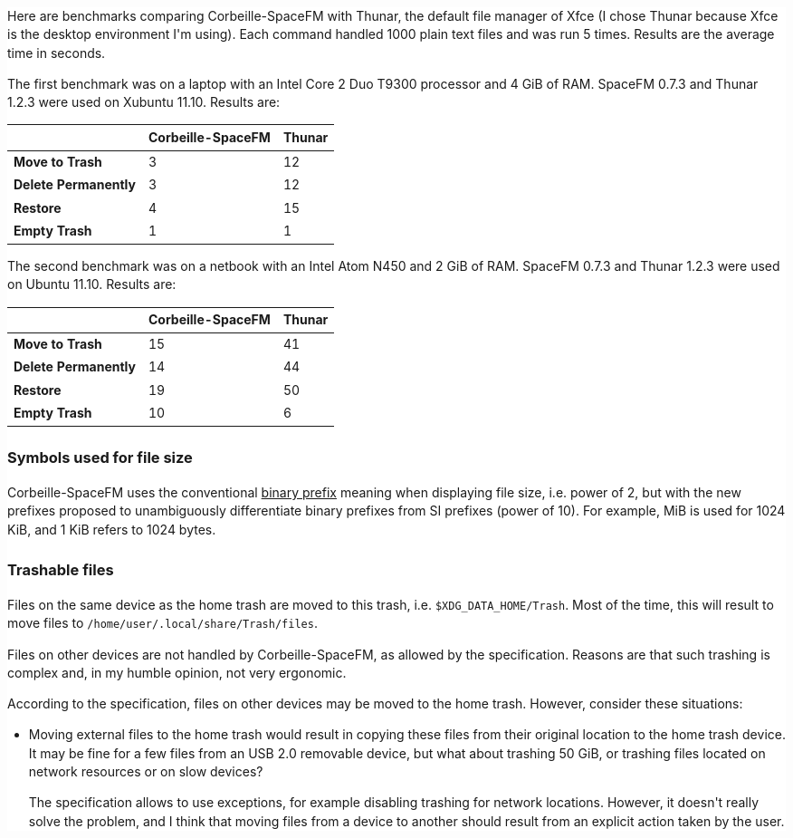 Here are benchmarks comparing Corbeille-SpaceFM with Thunar, the default file manager of Xfce (I chose Thunar because Xfce is the desktop environment I'm using). Each command handled 1000 plain text files and was run 5 times. Results are the average time in seconds.

The first benchmark was on a laptop with an Intel Core 2 Duo T9300 processor and 4 GiB of RAM. SpaceFM 0.7.3 and Thunar 1.2.3 were used on Xubuntu 11.10. Results are:

|                        | Corbeille-SpaceFM | Thunar |
| ---------------------- | ----------------- | ------ |
| **Move to Trash**      | 3                 | 12     |
| **Delete Permanently** | 3                 | 12     |
| **Restore**            | 4                 | 15     |
| **Empty Trash**        | 1                 | 1      |

The second benchmark was on a netbook with an Intel Atom N450 and 2 GiB of RAM. SpaceFM 0.7.3 and Thunar 1.2.3 were used on Ubuntu 11.10. Results are:

|                        | Corbeille-SpaceFM | Thunar |
| ---------------------- | ----------------- | ------ |
| **Move to Trash**      | 15                | 41     |
| **Delete Permanently** | 14                | 44     |
| **Restore**            | 19                | 50     |
| **Empty Trash**        | 10                | 6      |

### Symbols used for file size

Corbeille-SpaceFM uses the conventional [binary prefix](http://en.wikipedia.org/wiki/Binary_prefix) meaning when displaying file size, i.e. power of 2, but with the new prefixes proposed to unambiguously differentiate binary prefixes from SI prefixes (power of 10). For example, MiB is used for 1024 KiB, and 1 KiB refers to 1024 bytes.

### Trashable files

Files on the same device as the home trash are moved to this trash, i.e. `$XDG_DATA_HOME/Trash`. Most of the time, this will result to move files to `/home/user/.local/share/Trash/files`.

Files on other devices are not handled by Corbeille-SpaceFM, as allowed by the specification. Reasons are that such trashing is complex and, in my humble opinion, not very ergonomic.

According to the specification, files on other devices may be moved to the home trash. However, consider these situations:

- Moving external files to the home trash would result in copying these files from their original location to the home trash device. It may be fine for a few files from an USB 2.0 removable device, but what about trashing 50 GiB, or trashing files located on network resources or on slow devices?

	The specification allows to use exceptions, for example disabling trashing for network locations. However, it doesn't really solve the problem, and I think that moving files from a device to another should result from an explicit action taken by the user.
